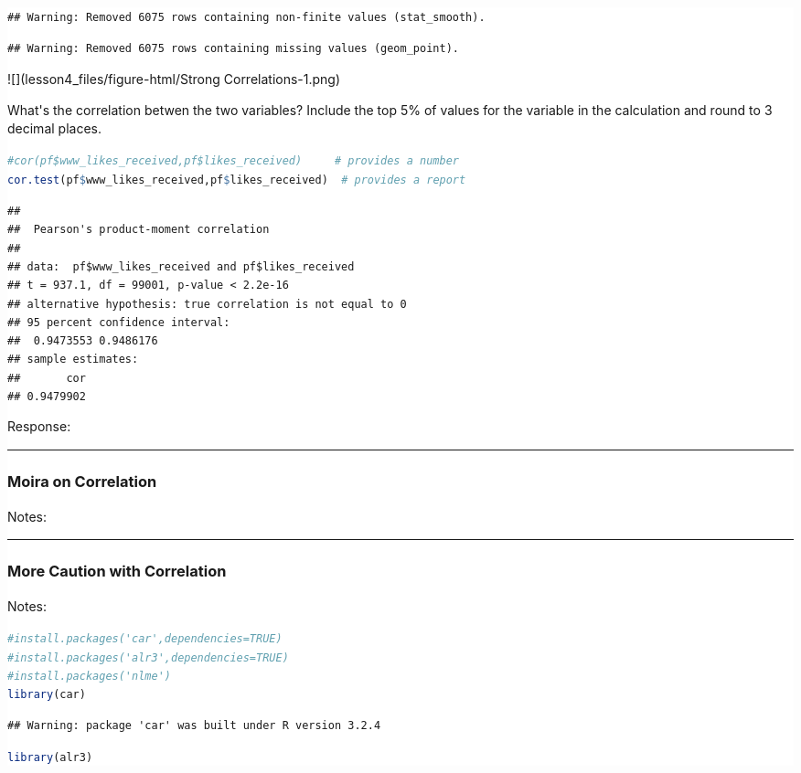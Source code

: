```
## Warning: Removed 6075 rows containing non-finite values (stat_smooth).
```

```
## Warning: Removed 6075 rows containing missing values (geom_point).
```

![](lesson4_files/figure-html/Strong Correlations-1.png)

What's the correlation betwen the two variables? Include the top 5% of values for the variable in the calculation and round to 3 decimal places.


```r
#cor(pf$www_likes_received,pf$likes_received)     # provides a number
cor.test(pf$www_likes_received,pf$likes_received)  # provides a report
```

```
## 
## 	Pearson's product-moment correlation
## 
## data:  pf$www_likes_received and pf$likes_received
## t = 937.1, df = 99001, p-value < 2.2e-16
## alternative hypothesis: true correlation is not equal to 0
## 95 percent confidence interval:
##  0.9473553 0.9486176
## sample estimates:
##       cor 
## 0.9479902
```

Response:

***

### Moira on Correlation
Notes:

***

### More Caution with Correlation
Notes:


```r
#install.packages('car',dependencies=TRUE)
#install.packages('alr3',dependencies=TRUE)
#install.packages('nlme')
library(car)
```

```
## Warning: package 'car' was built under R version 3.2.4
```

```r
library(alr3)
```
